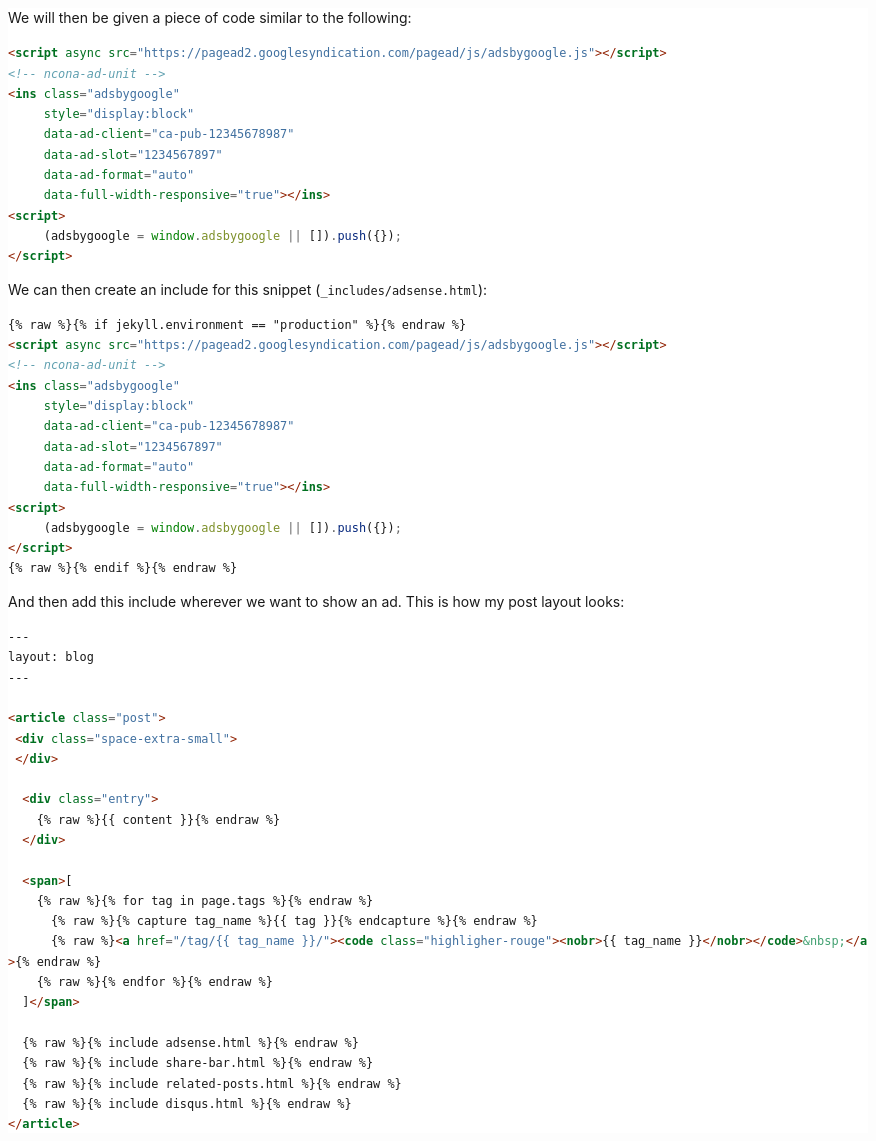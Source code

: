 We will then be given a piece of code similar to the following:

```html
<script async src="https://pagead2.googlesyndication.com/pagead/js/adsbygoogle.js"></script>
<!-- ncona-ad-unit -->
<ins class="adsbygoogle"
     style="display:block"
     data-ad-client="ca-pub-12345678987"
     data-ad-slot="1234567897"
     data-ad-format="auto"
     data-full-width-responsive="true"></ins>
<script>
     (adsbygoogle = window.adsbygoogle || []).push({});
</script>
```

We can then create an include for this snippet (`_includes/adsense.html`):

```html
{% raw %}{% if jekyll.environment == "production" %}{% endraw %}
<script async src="https://pagead2.googlesyndication.com/pagead/js/adsbygoogle.js"></script>
<!-- ncona-ad-unit -->
<ins class="adsbygoogle"
     style="display:block"
     data-ad-client="ca-pub-12345678987"
     data-ad-slot="1234567897"
     data-ad-format="auto"
     data-full-width-responsive="true"></ins>
<script>
     (adsbygoogle = window.adsbygoogle || []).push({});
</script>
{% raw %}{% endif %}{% endraw %}
```

And then add this include wherever we want to show an ad. This is how my post layout looks:

```html
---
layout: blog
---

<article class="post">
 <div class="space-extra-small">
 </div>

  <div class="entry">
    {% raw %}{{ content }}{% endraw %}
  </div>

  <span>[
    {% raw %}{% for tag in page.tags %}{% endraw %}
      {% raw %}{% capture tag_name %}{{ tag }}{% endcapture %}{% endraw %}
      {% raw %}<a href="/tag/{{ tag_name }}/"><code class="highligher-rouge"><nobr>{{ tag_name }}</nobr></code>&nbsp;</a>{% endraw %}
    {% raw %}{% endfor %}{% endraw %}
  ]</span>

  {% raw %}{% include adsense.html %}{% endraw %}
  {% raw %}{% include share-bar.html %}{% endraw %}
  {% raw %}{% include related-posts.html %}{% endraw %}
  {% raw %}{% include disqus.html %}{% endraw %}
</article>
```
